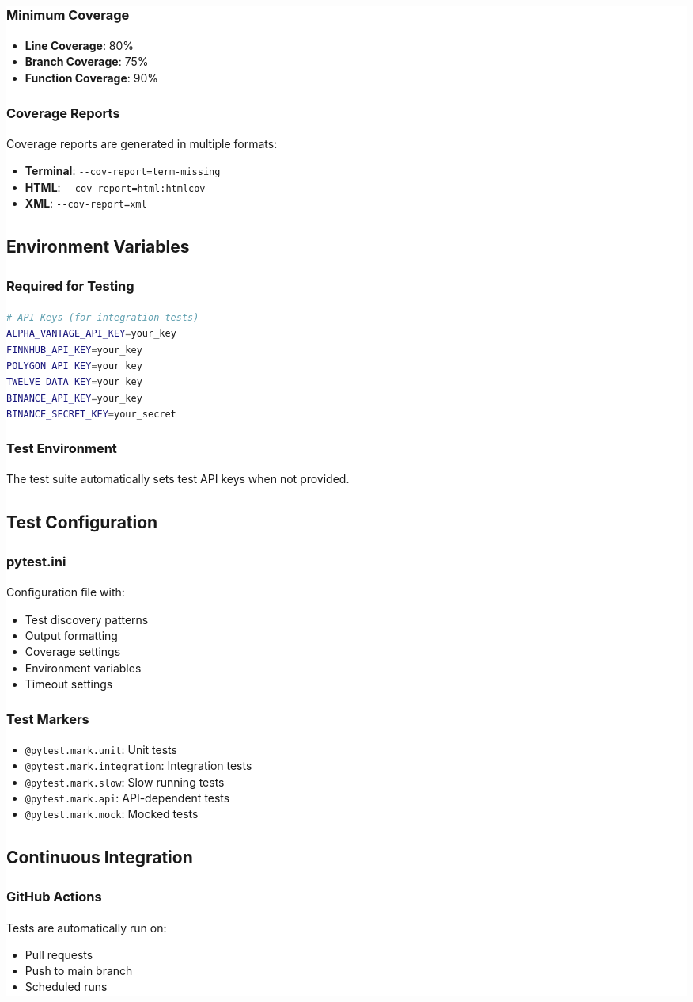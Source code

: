 ### Minimum Coverage
- **Line Coverage**: 80%
- **Branch Coverage**: 75%
- **Function Coverage**: 90%

### Coverage Reports
Coverage reports are generated in multiple formats:
- **Terminal**: `--cov-report=term-missing`
- **HTML**: `--cov-report=html:htmlcov`
- **XML**: `--cov-report=xml`

## Environment Variables

### Required for Testing
```bash
# API Keys (for integration tests)
ALPHA_VANTAGE_API_KEY=your_key
FINNHUB_API_KEY=your_key
POLYGON_API_KEY=your_key
TWELVE_DATA_KEY=your_key
BINANCE_API_KEY=your_key
BINANCE_SECRET_KEY=your_secret
```

### Test Environment
The test suite automatically sets test API keys when not provided.

## Test Configuration

### pytest.ini
Configuration file with:
- Test discovery patterns
- Output formatting
- Coverage settings
- Environment variables
- Timeout settings

### Test Markers
- `@pytest.mark.unit`: Unit tests
- `@pytest.mark.integration`: Integration tests
- `@pytest.mark.slow`: Slow running tests
- `@pytest.mark.api`: API-dependent tests
- `@pytest.mark.mock`: Mocked tests

## Continuous Integration

### GitHub Actions
Tests are automatically run on:
- Pull requests
- Push to main branch
- Scheduled runs
